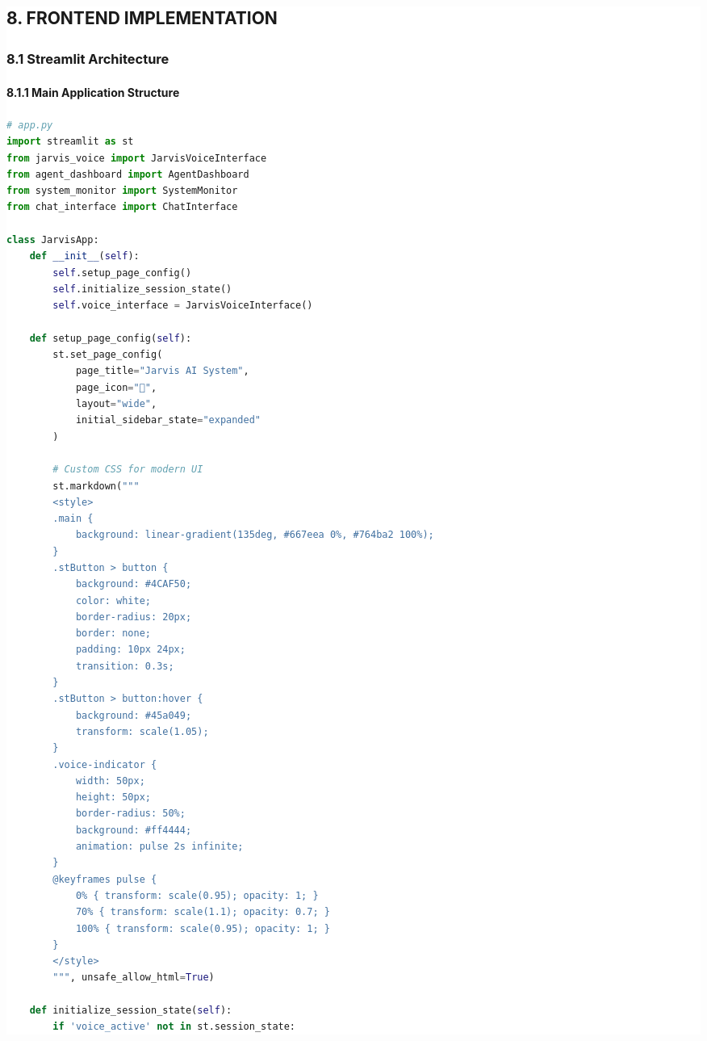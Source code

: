 ## 8. FRONTEND IMPLEMENTATION

### 8.1 Streamlit Architecture

#### 8.1.1 Main Application Structure
```python
# app.py
import streamlit as st
from jarvis_voice import JarvisVoiceInterface
from agent_dashboard import AgentDashboard
from system_monitor import SystemMonitor
from chat_interface import ChatInterface

class JarvisApp:
    def __init__(self):
        self.setup_page_config()
        self.initialize_session_state()
        self.voice_interface = JarvisVoiceInterface()
        
    def setup_page_config(self):
        st.set_page_config(
            page_title="Jarvis AI System",
            page_icon="🤖",
            layout="wide",
            initial_sidebar_state="expanded"
        )
        
        # Custom CSS for modern UI
        st.markdown("""
        <style>
        .main {
            background: linear-gradient(135deg, #667eea 0%, #764ba2 100%);
        }
        .stButton > button {
            background: #4CAF50;
            color: white;
            border-radius: 20px;
            border: none;
            padding: 10px 24px;
            transition: 0.3s;
        }
        .stButton > button:hover {
            background: #45a049;
            transform: scale(1.05);
        }
        .voice-indicator {
            width: 50px;
            height: 50px;
            border-radius: 50%;
            background: #ff4444;
            animation: pulse 2s infinite;
        }
        @keyframes pulse {
            0% { transform: scale(0.95); opacity: 1; }
            70% { transform: scale(1.1); opacity: 0.7; }
            100% { transform: scale(0.95); opacity: 1; }
        }
        </style>
        """, unsafe_allow_html=True)
        
    def initialize_session_state(self):
        if 'voice_active' not in st.session_state:
```